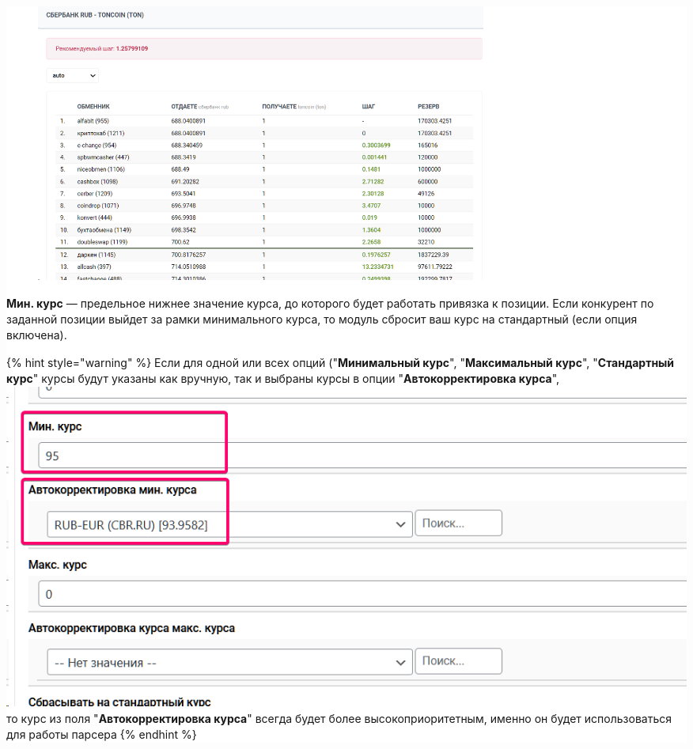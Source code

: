 <figure><img src="../../../.gitbook/assets/image (1763).png" alt="" width="563"><figcaption></figcaption></figure>

**Мин. курс** — предельное нижнее значение курса, до которого будет работать привязка к позиции. Если конкурент по заданной позиции выйдет за рамки минимального курса, то модуль сбросит ваш курс на стандартный (если опция включена).

{% hint style="warning" %}
Если для одной или всех опций ("**Минимальный курс**", "**Максимальный курс**", "**Стандартный курс**" курсы будут указаны как вручную, так и выбраны курсы в опции "**Автокорректировка курса**",\
![](<../../../.gitbook/assets/image (1785).png>)\
то курс из поля "**Автокорректировка курса**" всегда будет более высокоприоритетным, именно он будет использоваться для работы парсера
{% endhint %}
